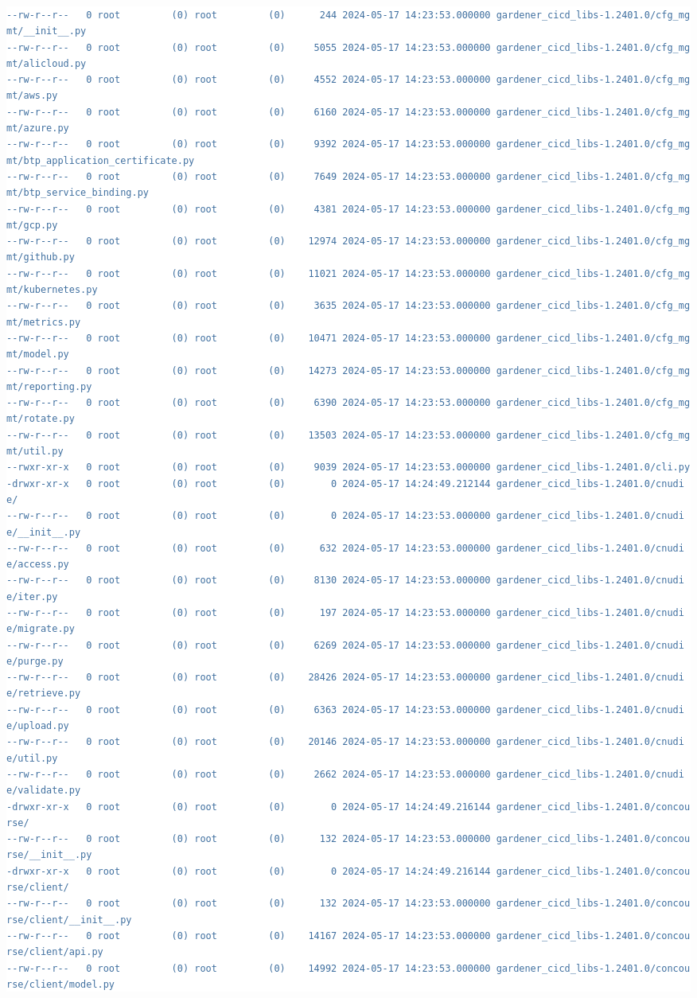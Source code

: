 ```diff
--rw-r--r--   0 root         (0) root         (0)      244 2024-05-17 14:23:53.000000 gardener_cicd_libs-1.2401.0/cfg_mgmt/__init__.py
--rw-r--r--   0 root         (0) root         (0)     5055 2024-05-17 14:23:53.000000 gardener_cicd_libs-1.2401.0/cfg_mgmt/alicloud.py
--rw-r--r--   0 root         (0) root         (0)     4552 2024-05-17 14:23:53.000000 gardener_cicd_libs-1.2401.0/cfg_mgmt/aws.py
--rw-r--r--   0 root         (0) root         (0)     6160 2024-05-17 14:23:53.000000 gardener_cicd_libs-1.2401.0/cfg_mgmt/azure.py
--rw-r--r--   0 root         (0) root         (0)     9392 2024-05-17 14:23:53.000000 gardener_cicd_libs-1.2401.0/cfg_mgmt/btp_application_certificate.py
--rw-r--r--   0 root         (0) root         (0)     7649 2024-05-17 14:23:53.000000 gardener_cicd_libs-1.2401.0/cfg_mgmt/btp_service_binding.py
--rw-r--r--   0 root         (0) root         (0)     4381 2024-05-17 14:23:53.000000 gardener_cicd_libs-1.2401.0/cfg_mgmt/gcp.py
--rw-r--r--   0 root         (0) root         (0)    12974 2024-05-17 14:23:53.000000 gardener_cicd_libs-1.2401.0/cfg_mgmt/github.py
--rw-r--r--   0 root         (0) root         (0)    11021 2024-05-17 14:23:53.000000 gardener_cicd_libs-1.2401.0/cfg_mgmt/kubernetes.py
--rw-r--r--   0 root         (0) root         (0)     3635 2024-05-17 14:23:53.000000 gardener_cicd_libs-1.2401.0/cfg_mgmt/metrics.py
--rw-r--r--   0 root         (0) root         (0)    10471 2024-05-17 14:23:53.000000 gardener_cicd_libs-1.2401.0/cfg_mgmt/model.py
--rw-r--r--   0 root         (0) root         (0)    14273 2024-05-17 14:23:53.000000 gardener_cicd_libs-1.2401.0/cfg_mgmt/reporting.py
--rw-r--r--   0 root         (0) root         (0)     6390 2024-05-17 14:23:53.000000 gardener_cicd_libs-1.2401.0/cfg_mgmt/rotate.py
--rw-r--r--   0 root         (0) root         (0)    13503 2024-05-17 14:23:53.000000 gardener_cicd_libs-1.2401.0/cfg_mgmt/util.py
--rwxr-xr-x   0 root         (0) root         (0)     9039 2024-05-17 14:23:53.000000 gardener_cicd_libs-1.2401.0/cli.py
-drwxr-xr-x   0 root         (0) root         (0)        0 2024-05-17 14:24:49.212144 gardener_cicd_libs-1.2401.0/cnudie/
--rw-r--r--   0 root         (0) root         (0)        0 2024-05-17 14:23:53.000000 gardener_cicd_libs-1.2401.0/cnudie/__init__.py
--rw-r--r--   0 root         (0) root         (0)      632 2024-05-17 14:23:53.000000 gardener_cicd_libs-1.2401.0/cnudie/access.py
--rw-r--r--   0 root         (0) root         (0)     8130 2024-05-17 14:23:53.000000 gardener_cicd_libs-1.2401.0/cnudie/iter.py
--rw-r--r--   0 root         (0) root         (0)      197 2024-05-17 14:23:53.000000 gardener_cicd_libs-1.2401.0/cnudie/migrate.py
--rw-r--r--   0 root         (0) root         (0)     6269 2024-05-17 14:23:53.000000 gardener_cicd_libs-1.2401.0/cnudie/purge.py
--rw-r--r--   0 root         (0) root         (0)    28426 2024-05-17 14:23:53.000000 gardener_cicd_libs-1.2401.0/cnudie/retrieve.py
--rw-r--r--   0 root         (0) root         (0)     6363 2024-05-17 14:23:53.000000 gardener_cicd_libs-1.2401.0/cnudie/upload.py
--rw-r--r--   0 root         (0) root         (0)    20146 2024-05-17 14:23:53.000000 gardener_cicd_libs-1.2401.0/cnudie/util.py
--rw-r--r--   0 root         (0) root         (0)     2662 2024-05-17 14:23:53.000000 gardener_cicd_libs-1.2401.0/cnudie/validate.py
-drwxr-xr-x   0 root         (0) root         (0)        0 2024-05-17 14:24:49.216144 gardener_cicd_libs-1.2401.0/concourse/
--rw-r--r--   0 root         (0) root         (0)      132 2024-05-17 14:23:53.000000 gardener_cicd_libs-1.2401.0/concourse/__init__.py
-drwxr-xr-x   0 root         (0) root         (0)        0 2024-05-17 14:24:49.216144 gardener_cicd_libs-1.2401.0/concourse/client/
--rw-r--r--   0 root         (0) root         (0)      132 2024-05-17 14:23:53.000000 gardener_cicd_libs-1.2401.0/concourse/client/__init__.py
--rw-r--r--   0 root         (0) root         (0)    14167 2024-05-17 14:23:53.000000 gardener_cicd_libs-1.2401.0/concourse/client/api.py
--rw-r--r--   0 root         (0) root         (0)    14992 2024-05-17 14:23:53.000000 gardener_cicd_libs-1.2401.0/concourse/client/model.py
```